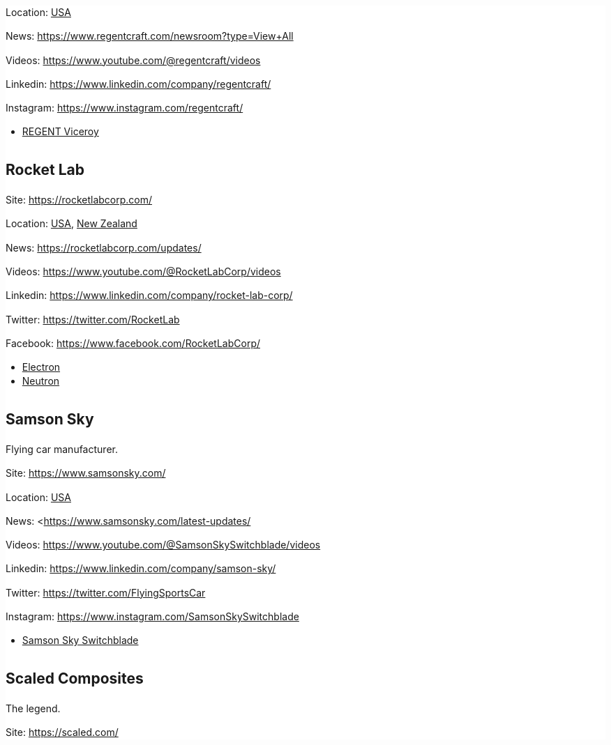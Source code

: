 Location: [USA](ProjectByCountry.md#usa)

News: <https://www.regentcraft.com/newsroom?type=View+All>

Videos: <https://www.youtube.com/@regentcraft/videos>

Linkedin: <https://www.linkedin.com/company/regentcraft/>

Instagram: <https://www.instagram.com/regentcraft/>

- [REGENT Viceroy](WIG.md#regent-viceroy)



## Rocket Lab

Site: <https://rocketlabcorp.com/>

Location: [USA](ProjectByCountry.md#usa), [New Zealand](ProjectByCountry.md#new-zealand)

News: <https://rocketlabcorp.com/updates/>

Videos: <https://www.youtube.com/@RocketLabCorp/videos>

Linkedin: <https://www.linkedin.com/company/rocket-lab-corp/>

Twitter: <https://twitter.com/RocketLab>

Facebook: <https://www.facebook.com/RocketLabCorp/>

- [Electron](Space.md#electron)
- [Neutron](Space.md#neutron)



## Samson Sky

Flying car manufacturer.

Site: <https://www.samsonsky.com/>

Location: [USA](ProjectByCountry.md#usa)

News: <https://www.samsonsky.com/latest-updates/

Videos: <https://www.youtube.com/@SamsonSkySwitchblade/videos>

Linkedin: <https://www.linkedin.com/company/samson-sky/>

Twitter: <https://twitter.com/FlyingSportsCar>

Instagram: <https://www.instagram.com/SamsonSkySwitchblade>

- [Samson Sky Switchblade](FlyingCar.md#samson-sky-switchblade)



## Scaled Composites

The legend.

Site: <https://scaled.com/>
